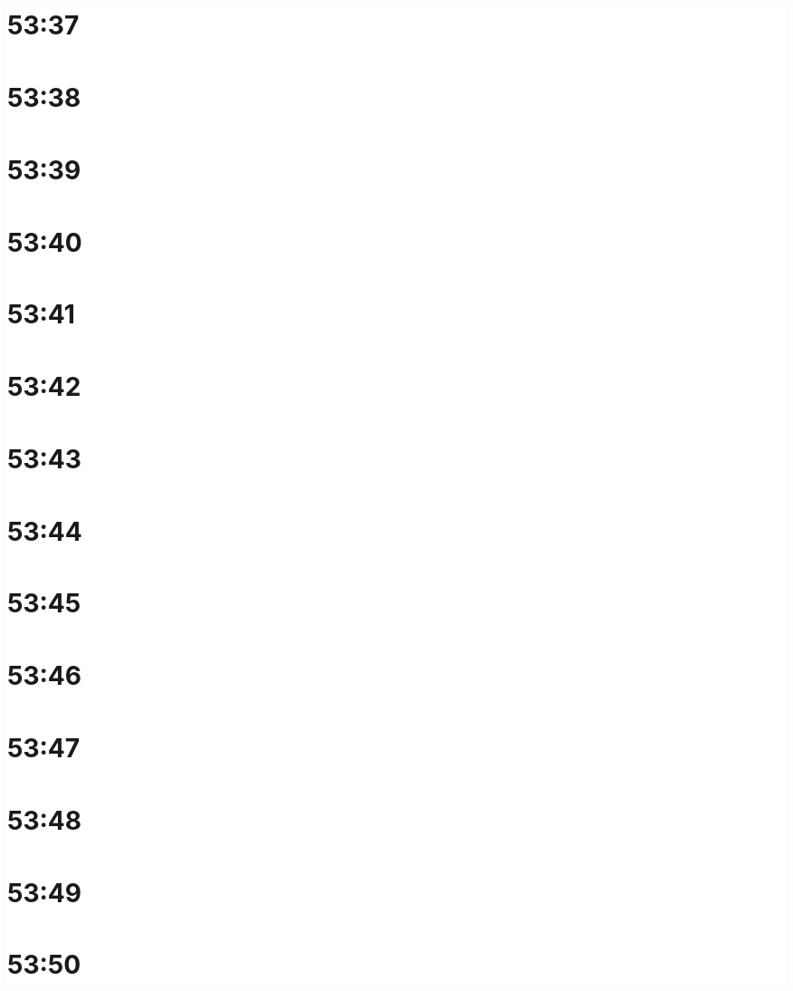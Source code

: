 
# 53:37


# 53:38


# 53:39


# 53:40


# 53:41


# 53:42

# 53:43


# 53:44


# 53:45


# 53:46


# 53:47


# 53:48


# 53:49


# 53:50
